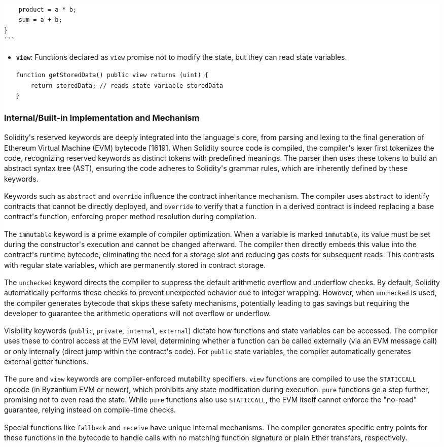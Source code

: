         product = a * b;
        sum = a + b;
    }
    ```
*   **`view`**: Functions declared as `view` promise not to modify the state, but they can read state variables.
    ```solidity
    function getStoredData() public view returns (uint) {
        return storedData; // reads state variable storedData
    }
    ```

### Internal/Built-in Implementation and Mechanism

Solidity's reserved keywords are deeply integrated into the language's core, from parsing and lexing to the final generation of Ethereum Virtual Machine (EVM) bytecode [1619]. When Solidity source code is compiled, the compiler's lexer first tokenizes the code, recognizing reserved keywords as distinct tokens with predefined meanings. The parser then uses these tokens to build an abstract syntax tree (AST), ensuring the code adheres to Solidity's grammar rules, which are inherently defined by these keywords.

Keywords such as `abstract` and `override` influence the contract inheritance mechanism. The compiler uses `abstract` to identify contracts that cannot be directly deployed, and `override` to verify that a function in a derived contract is indeed replacing a base contract's function, enforcing proper method resolution during compilation.

The `immutable` keyword is a prime example of compiler optimization. When a variable is marked `immutable`, its value must be set during the constructor's execution and cannot be changed afterward. The compiler then directly embeds this value into the contract's runtime bytecode, eliminating the need for a storage slot and reducing gas costs for subsequent reads. This contrasts with regular state variables, which are permanently stored in contract storage.

The `unchecked` keyword directs the compiler to suppress the default arithmetic overflow and underflow checks. By default, Solidity automatically performs these checks to prevent unexpected behavior due to integer wrapping. However, when `unchecked` is used, the compiler generates bytecode that skips these safety mechanisms, potentially leading to gas savings but requiring the developer to guarantee the arithmetic operations will not overflow or underflow.

Visibility keywords (`public`, `private`, `internal`, `external`) dictate how functions and state variables can be accessed. The compiler uses these to control access at the EVM level, determining whether a function can be called externally (via an EVM message call) or only internally (direct jump within the contract's code). For `public` state variables, the compiler automatically generates external getter functions.

The `pure` and `view` keywords are compiler-enforced mutability specifiers. `view` functions are compiled to use the `STATICCALL` opcode (in Byzantium EVM or newer), which prohibits any state modification during execution. `pure` functions go a step further, promising not to even read the state. While `pure` functions also use `STATICCALL`, the EVM itself cannot enforce the "no-read" guarantee, relying instead on compile-time checks.

Special functions like `fallback` and `receive` have unique internal mechanisms. The compiler generates specific entry points for these functions in the bytecode to handle calls with no matching function signature or plain Ether transfers, respectively.
